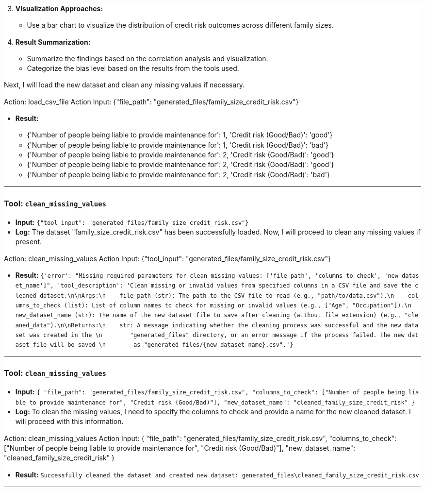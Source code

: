 3. **Visualization Approaches:**
   - Use a bar chart to visualize the distribution of credit risk outcomes across different family sizes.

4. **Result Summarization:**
   - Summarize the findings based on the correlation analysis and visualization.
   - Categorize the bias level based on the results from the tools used.

Next, I will load the new dataset and clean any missing values if necessary.

Action: load_csv_file
Action Input: {"file_path": "generated_files/family_size_credit_risk.csv"}
- **Result:**

  - {'Number of people being liable to provide maintenance for': 1, 'Credit risk (Good/Bad)': 'good'}
  - {'Number of people being liable to provide maintenance for': 1, 'Credit risk (Good/Bad)': 'bad'}
  - {'Number of people being liable to provide maintenance for': 2, 'Credit risk (Good/Bad)': 'good'}
  - {'Number of people being liable to provide maintenance for': 2, 'Credit risk (Good/Bad)': 'good'}
  - {'Number of people being liable to provide maintenance for': 2, 'Credit risk (Good/Bad)': 'bad'}

---

### Tool: `clean_missing_values`
- **Input:** `{"tool_input": "generated_files/family_size_credit_risk.csv"}`
- **Log:** The dataset "family_size_credit_risk.csv" has been successfully loaded. Now, I will proceed to clean any missing values if present.

Action: clean_missing_values
Action Input: {"tool_input": "generated_files/family_size_credit_risk.csv"}
- **Result:** `{'error': "Missing required parameters for clean_missing_values: ['file_path', 'columns_to_check', 'new_dataset_name']", 'tool_description': 'Clean missing or invalid values from specified columns in a CSV file and save the cleaned dataset.\n\nArgs:\n    file_path (str): The path to the CSV file to read (e.g., "path/to/data.csv").\n    columns_to_check (list): List of column names to check for missing or invalid values (e.g., ["Age", "Occupation"]).\n    new_dataset_name (str): The name of the new dataset file to save after cleaning (without file extension) (e.g., "cleaned_data").\n\nReturns:\n    str: A message indicating whether the cleaning process was successful and the new dataset was created in the \n        "generated_files" directory, or an error message if the process failed. The new dataset file will be saved \n        as "generated_files/{new_dataset_name}.csv".'}`

---

### Tool: `clean_missing_values`
- **Input:** `{
    "file_path": "generated_files/family_size_credit_risk.csv",
    "columns_to_check": ["Number of people being liable to provide maintenance for", "Credit risk (Good/Bad)"],
    "new_dataset_name": "cleaned_family_size_credit_risk"
}`
- **Log:** To clean the missing values, I need to specify the columns to check and provide a name for the new cleaned dataset. I will proceed with this information.

Action: clean_missing_values
Action Input: {
    "file_path": "generated_files/family_size_credit_risk.csv",
    "columns_to_check": ["Number of people being liable to provide maintenance for", "Credit risk (Good/Bad)"],
    "new_dataset_name": "cleaned_family_size_credit_risk"
}
- **Result:** `Successfully cleaned the dataset and created new dataset: generated_files\cleaned_family_size_credit_risk.csv`

---